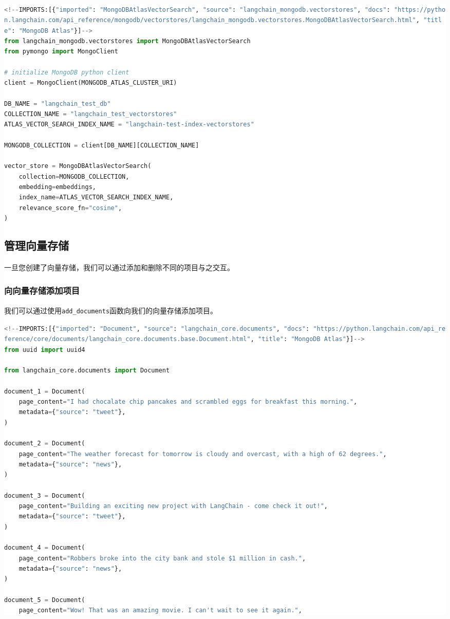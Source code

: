 

```python
<!--IMPORTS:[{"imported": "MongoDBAtlasVectorSearch", "source": "langchain_mongodb.vectorstores", "docs": "https://python.langchain.com/api_reference/mongodb/vectorstores/langchain_mongodb.vectorstores.MongoDBAtlasVectorSearch.html", "title": "MongoDB Atlas"}]-->
from langchain_mongodb.vectorstores import MongoDBAtlasVectorSearch
from pymongo import MongoClient

# initialize MongoDB python client
client = MongoClient(MONGODB_ATLAS_CLUSTER_URI)

DB_NAME = "langchain_test_db"
COLLECTION_NAME = "langchain_test_vectorstores"
ATLAS_VECTOR_SEARCH_INDEX_NAME = "langchain-test-index-vectorstores"

MONGODB_COLLECTION = client[DB_NAME][COLLECTION_NAME]

vector_store = MongoDBAtlasVectorSearch(
    collection=MONGODB_COLLECTION,
    embedding=embeddings,
    index_name=ATLAS_VECTOR_SEARCH_INDEX_NAME,
    relevance_score_fn="cosine",
)
```

## 管理向量存储

一旦您创建了向量存储，我们可以通过添加和删除不同的项目与之交互。

### 向向量存储添加项目

我们可以通过使用`add_documents`函数向我们的向量存储添加项目。


```python
<!--IMPORTS:[{"imported": "Document", "source": "langchain_core.documents", "docs": "https://python.langchain.com/api_reference/core/documents/langchain_core.documents.base.Document.html", "title": "MongoDB Atlas"}]-->
from uuid import uuid4

from langchain_core.documents import Document

document_1 = Document(
    page_content="I had chocalate chip pancakes and scrambled eggs for breakfast this morning.",
    metadata={"source": "tweet"},
)

document_2 = Document(
    page_content="The weather forecast for tomorrow is cloudy and overcast, with a high of 62 degrees.",
    metadata={"source": "news"},
)

document_3 = Document(
    page_content="Building an exciting new project with LangChain - come check it out!",
    metadata={"source": "tweet"},
)

document_4 = Document(
    page_content="Robbers broke into the city bank and stole $1 million in cash.",
    metadata={"source": "news"},
)

document_5 = Document(
    page_content="Wow! That was an amazing movie. I can't wait to see it again.",
```